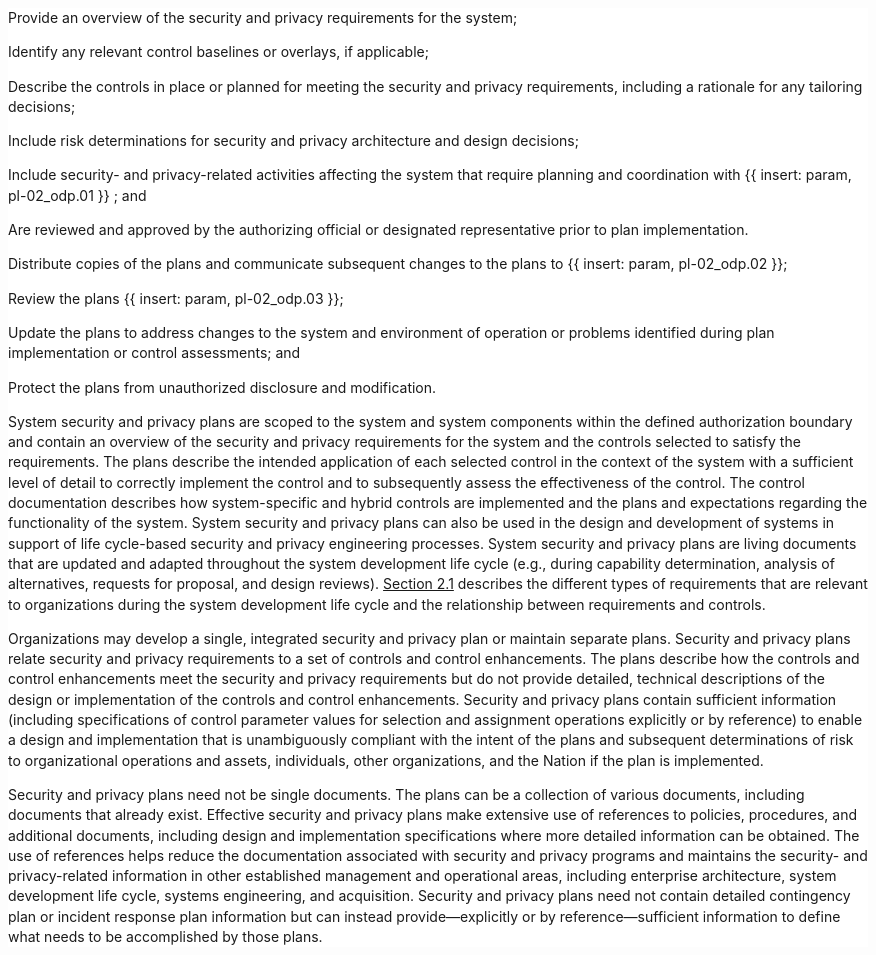 Provide an overview of the security and privacy requirements for the system;

Identify any relevant control baselines or overlays, if applicable;

Describe the controls in place or planned for meeting the security and privacy requirements, including a rationale for any tailoring decisions;

Include risk determinations for security and privacy architecture and design decisions;

Include security- and privacy-related activities affecting the system that require planning and coordination with {{ insert: param, pl-02_odp.01 }} ; and

Are reviewed and approved by the authorizing official or designated representative prior to plan implementation.

Distribute copies of the plans and communicate subsequent changes to the plans to {{ insert: param, pl-02_odp.02 }};

Review the plans {{ insert: param, pl-02_odp.03 }};

Update the plans to address changes to the system and environment of operation or problems identified during plan implementation or control assessments; and

Protect the plans from unauthorized disclosure and modification.

System security and privacy plans are scoped to the system and system components within the defined authorization boundary and contain an overview of the security and privacy requirements for the system and the controls selected to satisfy the requirements. The plans describe the intended application of each selected control in the context of the system with a sufficient level of detail to correctly implement the control and to subsequently assess the effectiveness of the control. The control documentation describes how system-specific and hybrid controls are implemented and the plans and expectations regarding the functionality of the system. System security and privacy plans can also be used in the design and development of systems in support of life cycle-based security and privacy engineering processes. System security and privacy plans are living documents that are updated and adapted throughout the system development life cycle (e.g., during capability determination, analysis of alternatives, requests for proposal, and design reviews). [Section 2.1](#c3397cc9-83c6-4459-adb2-836739dc1b94) describes the different types of requirements that are relevant to organizations during the system development life cycle and the relationship between requirements and controls.

Organizations may develop a single, integrated security and privacy plan or maintain separate plans. Security and privacy plans relate security and privacy requirements to a set of controls and control enhancements. The plans describe how the controls and control enhancements meet the security and privacy requirements but do not provide detailed, technical descriptions of the design or implementation of the controls and control enhancements. Security and privacy plans contain sufficient information (including specifications of control parameter values for selection and assignment operations explicitly or by reference) to enable a design and implementation that is unambiguously compliant with the intent of the plans and subsequent determinations of risk to organizational operations and assets, individuals, other organizations, and the Nation if the plan is implemented.

Security and privacy plans need not be single documents. The plans can be a collection of various documents, including documents that already exist. Effective security and privacy plans make extensive use of references to policies, procedures, and additional documents, including design and implementation specifications where more detailed information can be obtained. The use of references helps reduce the documentation associated with security and privacy programs and maintains the security- and privacy-related information in other established management and operational areas, including enterprise architecture, system development life cycle, systems engineering, and acquisition. Security and privacy plans need not contain detailed contingency plan or incident response plan information but can instead provide—explicitly or by reference—sufficient information to define what needs to be accomplished by those plans.
